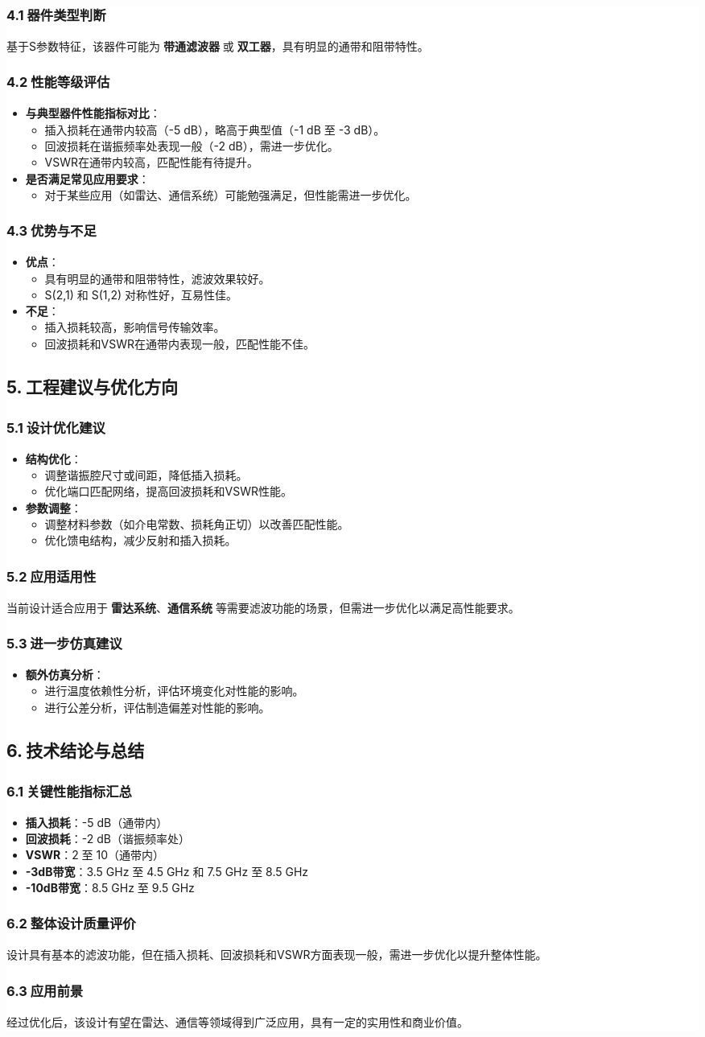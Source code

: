 ### 4.1 器件类型判断
基于S参数特征，该器件可能为 **带通滤波器** 或 **双工器**，具有明显的通带和阻带特性。

### 4.2 性能等级评估
- **与典型器件性能指标对比**：
  - 插入损耗在通带内较高（-5 dB），略高于典型值（-1 dB 至 -3 dB）。
  - 回波损耗在谐振频率处表现一般（-2 dB），需进一步优化。
  - VSWR在通带内较高，匹配性能有待提升。
- **是否满足常见应用要求**：
  - 对于某些应用（如雷达、通信系统）可能勉强满足，但性能需进一步优化。

### 4.3 优势与不足
- **优点**：
  - 具有明显的通带和阻带特性，滤波效果较好。
  - S(2,1) 和 S(1,2) 对称性好，互易性佳。
- **不足**：
  - 插入损耗较高，影响信号传输效率。
  - 回波损耗和VSWR在通带内表现一般，匹配性能不佳。

## 5. 工程建议与优化方向

### 5.1 设计优化建议
- **结构优化**：
  - 调整谐振腔尺寸或间距，降低插入损耗。
  - 优化端口匹配网络，提高回波损耗和VSWR性能。
- **参数调整**：
  - 调整材料参数（如介电常数、损耗角正切）以改善匹配性能。
  - 优化馈电结构，减少反射和插入损耗。

### 5.2 应用适用性
当前设计适合应用于 **雷达系统**、**通信系统** 等需要滤波功能的场景，但需进一步优化以满足高性能要求。

### 5.3 进一步仿真建议
- **额外仿真分析**：
  - 进行温度依赖性分析，评估环境变化对性能的影响。
  - 进行公差分析，评估制造偏差对性能的影响。

## 6. 技术结论与总结

### 6.1 关键性能指标汇总
- **插入损耗**：-5 dB（通带内）
- **回波损耗**：-2 dB（谐振频率处）
- **VSWR**：2 至 10（通带内）
- **-3dB带宽**：3.5 GHz 至 4.5 GHz 和 7.5 GHz 至 8.5 GHz
- **-10dB带宽**：8.5 GHz 至 9.5 GHz

### 6.2 整体设计质量评价
设计具有基本的滤波功能，但在插入损耗、回波损耗和VSWR方面表现一般，需进一步优化以提升整体性能。

### 6.3 应用前景
经过优化后，该设计有望在雷达、通信等领域得到广泛应用，具有一定的实用性和商业价值。